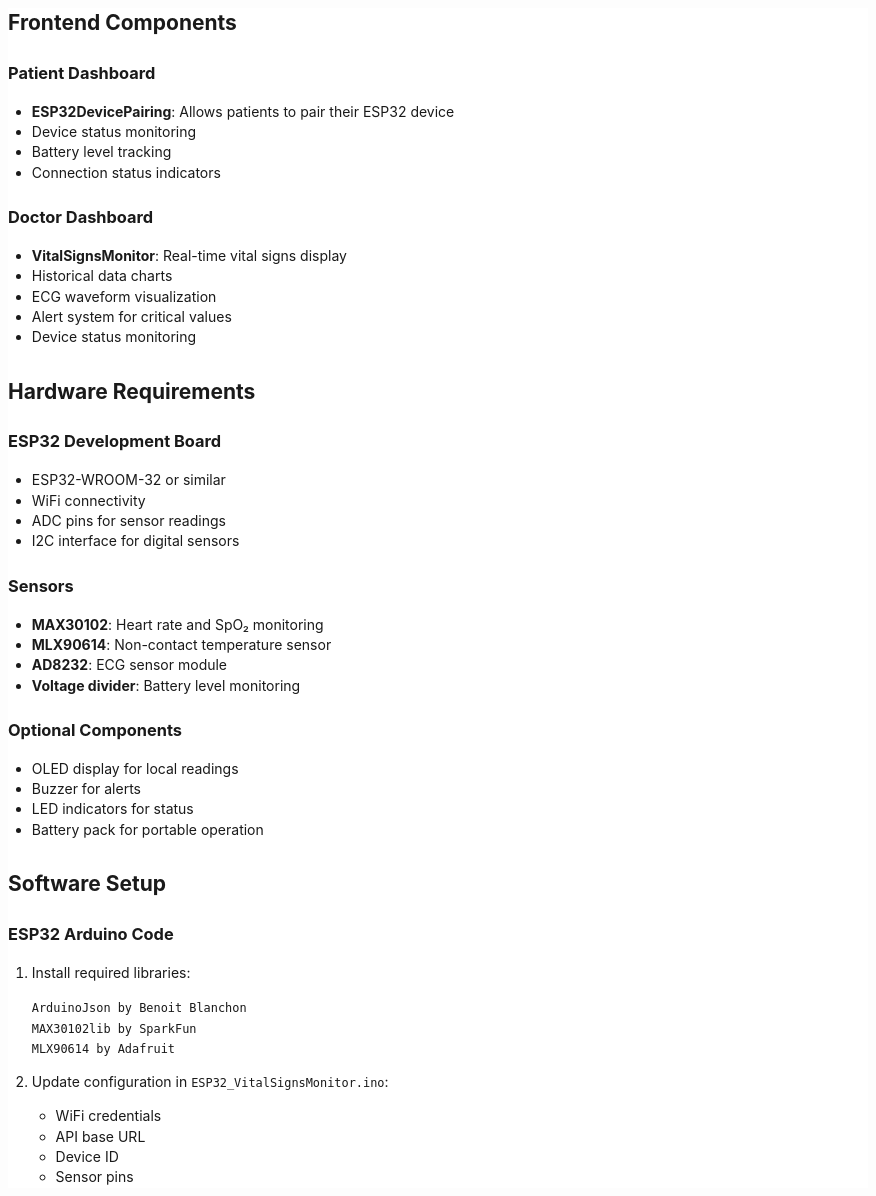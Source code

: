 ## Frontend Components

### Patient Dashboard
- **ESP32DevicePairing**: Allows patients to pair their ESP32 device
- Device status monitoring
- Battery level tracking
- Connection status indicators

### Doctor Dashboard
- **VitalSignsMonitor**: Real-time vital signs display
- Historical data charts
- ECG waveform visualization
- Alert system for critical values
- Device status monitoring

## Hardware Requirements

### ESP32 Development Board
- ESP32-WROOM-32 or similar
- WiFi connectivity
- ADC pins for sensor readings
- I2C interface for digital sensors

### Sensors
- **MAX30102**: Heart rate and SpO₂ monitoring
- **MLX90614**: Non-contact temperature sensor
- **AD8232**: ECG sensor module
- **Voltage divider**: Battery level monitoring

### Optional Components
- OLED display for local readings
- Buzzer for alerts
- LED indicators for status
- Battery pack for portable operation

## Software Setup

### ESP32 Arduino Code
1. Install required libraries:
   ```bash
   ArduinoJson by Benoit Blanchon
   MAX30102lib by SparkFun
   MLX90614 by Adafruit
   ```

2. Update configuration in `ESP32_VitalSignsMonitor.ino`:
   - WiFi credentials
   - API base URL
   - Device ID
   - Sensor pins

